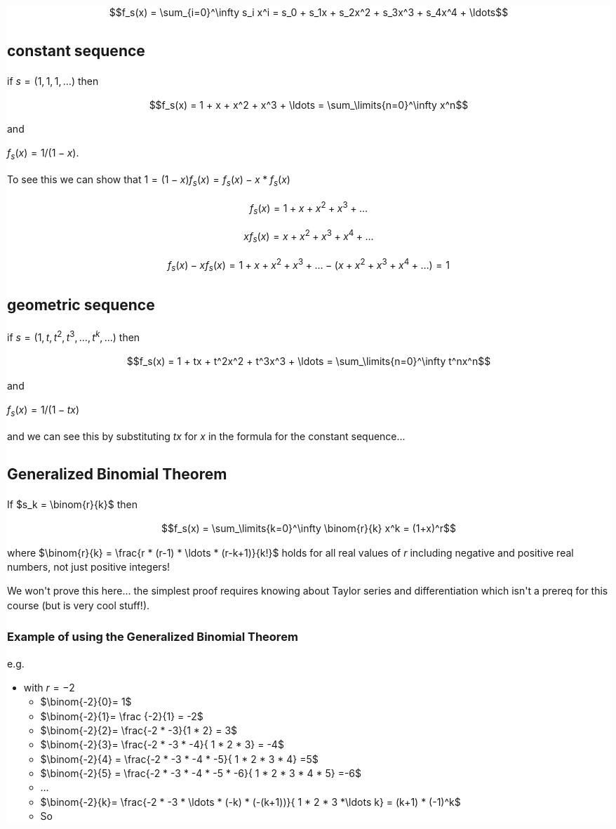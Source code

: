 $$f_s(x) = \sum_{i=0}^\infty s_i x^i = s_0 + s_1x + s_2x^2 + s_3x^3 + s_4x^4 + \ldots$$

## constant sequence
if $s=(1,1,1,\ldots)$ then 

$$f_s(x) = 1 + x + x^2 + x^3 + \ldots = \sum_\limits{n=0}^\infty x^n$$

and 

$f_s(x) = 1/(1-x)$.

To see this we can show that $1 = (1-x) f_s(x) = f_s(x) - x*f_s(x)$

$$f_s(x) = 1 + x + x^2 + x^3 + \ldots$$

$$xf_s(x) = x + x^2 + x^3 + x^4 + \ldots$$

$$f_s(x) - xf_s(x) =1 + x + x^2 + x^3 + \ldots -  (x + x^2 + x^3 + x^4 + \ldots) = 1$$


## geometric sequence
if $s = (1,t,t^2,t^3,\ldots, t^k,\ldots)$ then  

$$f_s(x) = 1 + tx + t^2x^2 + t^3x^3 + \ldots = \sum_\limits{n=0}^\infty t^nx^n$$

and 

$f_s(x) = 1/(1-tx)$

and we can see this by substituting $tx$ for $x$ in the formula for the constant sequence...

## Generalized Binomial Theorem
If $s_k = \binom{r}{k}$ then 

$$f_s(x) = \sum_\limits{k=0}^\infty \binom{r}{k} x^k = (1+x)^r$$

where $\binom{r}{k} = \frac{r * (r-1) * \ldots * (r-k+1)}{k!}$ holds for all real values of $r$ including negative and positive real numbers, not just positive integers!

We won't prove this here... the simplest proof requires knowing about Taylor series and differentiation which isn't a prereq for this course (but is very cool stuff!). 

### Example of using the Generalized Binomial Theorem
e.g.
* with $r=-2$
  * $\binom{-2}{0}= 1$
  * $\binom{-2}{1}= \frac {-2}{1} = -2$
  * $\binom{-2}{2}= \frac{-2 * -3}{1 * 2} = 3$
  * $\binom{-2}{3}= \frac{-2 * -3 * -4}{ 1 * 2 * 3} = -4$
  * $\binom{-2}{4} = \frac{-2 * -3 * -4 * -5}{ 1 * 2 * 3 * 4} =5$
  * $\binom{-2}{5} = \frac{-2 * -3 * -4 * -5 * -6}{ 1 * 2 * 3 * 4 * 5} =-6$
  * $\ldots$
  * $\binom{-2}{k}= \frac{-2 * -3 * \ldots *  (-k) * (-(k+1))}{ 1 * 2 * 3 *\ldots k}  = (k+1) * (-1)^k$
  * So
